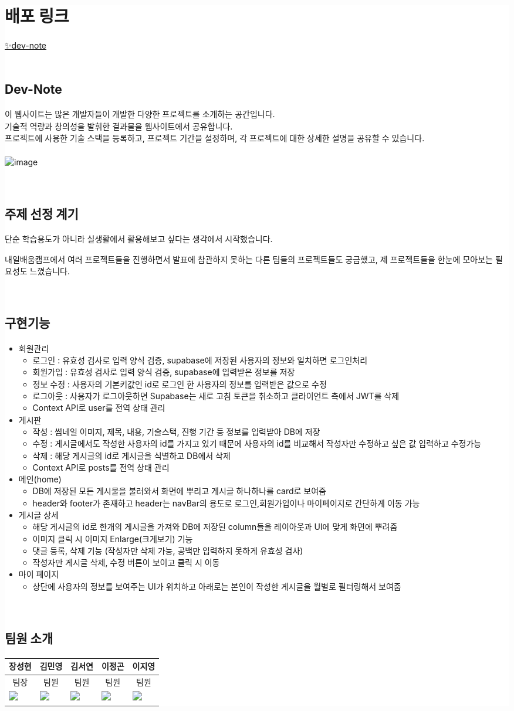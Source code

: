 # 배포 링크
[✨dev-note](https://dev-note-two.vercel.app/)</br>
</br>

## Dev-Note
 이 웹사이트는 많은 개발자들이 개발한 다양한 프로젝트를 소개하는 공간입니다.</br>
 기술적 역량과 창의성을 발휘한 결과물을 웹사이트에서 공유합니다.</br>
 프로젝트에 사용한 기술 스택을 등록하고, 프로젝트 기간을 설정하며, 각 프로젝트에 대한 상세한 설명을 공유할 수 있습니다.</br>
 </br>
 ![image](https://github.com/user-attachments/assets/fbd2e9ed-053d-4978-98d2-5849b47e58d0)
 </br>

</br>

## 주제 선정 계기
단순 학습용도가 아니라 실생활에서 활용해보고 싶다는 생각에서 시작했습니다.

내일배움캠프에서 여러 프로젝트들을 진행하면서 발표에 참관하지 못하는 다른 팀들의 프로젝트들도 궁금했고, 제 프로젝트들을 한눈에 모아보는 필요성도 느꼈습니다.

</br>

## 구현기능
- 회원관리
  - 로그인 : 유효성 검사로 입력 양식 검증, supabase에 저장된 사용자의 정보와 일치하면 로그인처리
  - 회원가입 : 유효성 검사로 입력 양식 검증, supabase에 입력받은 정보를 저장
  - 정보 수정 : 사용자의 기본키값인 id로 로그인 한 사용자의 정보를 입력받은 값으로 수정
  - 로그아웃 : 사용자가 로그아웃하면 Supabase는 새로 고침 토큰을 취소하고 클라이언트 측에서 JWT를 삭제
  - Context API로 user를 전역 상태 관리
- 게시판
  - 작성 : 썸네일 이미지, 제목, 내용, 기술스택, 진행 기간 등 정보를 입력받아 DB에 저장
  - 수정 : 게시글에서도 작성한 사용자의 id를 가지고 있기 때문에 사용자의 id를 비교해서 작성자만 수정하고 싶은 값 입력하고 수정가능
  - 삭제 : 해당 게시글의 id로 게시글을 식별하고 DB에서 삭제
  - Context API로 posts를 전역 상태 관리
- 메인(home)
  - DB에 저장된 모든 게시물을 불러와서 화면에 뿌리고 게시글 하나하나를 card로 보여줌
  - header와 footer가 존재하고 header는 navBar의 용도로 로그인,회원가입이나 마이페이지로 간단하게 이동 가능
- 게시글 상세
  - 해당 게시글의 id로 한개의 게시글을 가져와 DB에 저장된 column들을 레이아웃과 UI에 맞게 화면에 뿌려줌
  - 이미지 클릭 시 이미지 Enlarge(크게보기) 기능
  - 댓글 등록, 삭제 기능 (작성자만 삭제 가능, 공백만 입력하지 못하게 유효성 검사)
  - 작성자만 게시글 삭제, 수정 버튼이 보이고 클릭 시 이동
- 마이 페이지
  - 상단에 사용자의 정보를 보여주는 UI가 위치하고 아래로는 본인이 작성한 게시글을 월별로 필터링해서 보여줌
</br>

## 팀원 소개
|장성현|김민영|김서연|이정곤|이지영|
|------|---|---|---|---|
| <div align="center">팀장</div> | <div align="center">팀원</div> | <div align="center">팀원</div> | <div align="center">팀원</div> | <div align="center">팀원</div> |
|<img src = "https://img.freepik.com/free-psd/3d-rendering-avatar_23-2150833554.jpg?t=st=1725346218~exp=1725349818~hmac=72b3e4c11bc115378cf884c168746d11daf33ec1c06c207f61dcda0b1d7f4b5a&w=740" width="100px">|<img src = "https://img.freepik.com/free-psd/3d-illustration-person_23-2149436192.jpg?t=st=1725346402~exp=1725350002~hmac=88febe53a06e89c759a76742c809b0eaf936e9445553f4aea28505ca43af82a4&w=740" width="100px">|<img src = "https://img.freepik.com/free-psd/3d-render-avatar-character_23-2150611765.jpg?t=st=1725346475~exp=1725350075~hmac=64684866c5006dfdcb2fa2e991dd74c74779712c3b9daa59d608b6989e577f51&w=740" width="100px">|<img src = "https://img.freepik.com/free-psd/3d-render-avatar-character_23-2150611740.jpg?ga=GA1.1.1333528693.1725114102&semt=ais_hybrid" width="100px">|<img src = "https://img.freepik.com/free-psd/3d-illustration-person-with-long-hair_23-2149436197.jpg?t=st=1725346567~exp=1725350167~hmac=4d85cfc47889823eedb425a963635dc0e82f09ea2d8783d8151f0f2c0895350e&w=740" width="100px">|
